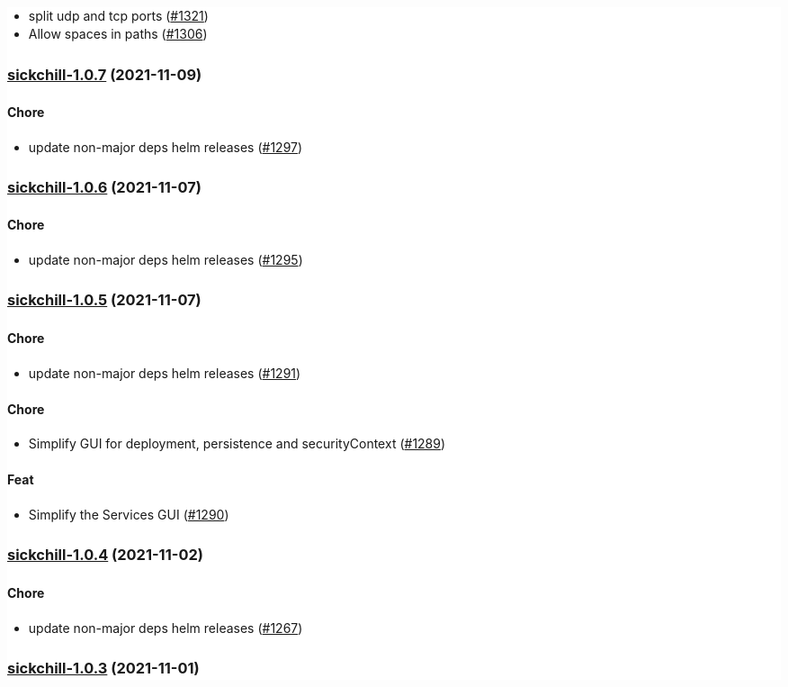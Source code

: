 * split udp and tcp ports ([#1321](https://github.com/truecharts/apps/issues/1321))
* Allow spaces in paths ([#1306](https://github.com/truecharts/apps/issues/1306))



<a name="sickchill-1.0.7"></a>
### [sickchill-1.0.7](https://github.com/truecharts/apps/compare/sickchill-1.0.6...sickchill-1.0.7) (2021-11-09)

#### Chore

* update non-major deps helm releases ([#1297](https://github.com/truecharts/apps/issues/1297))



<a name="sickchill-1.0.6"></a>
### [sickchill-1.0.6](https://github.com/truecharts/apps/compare/sickchill-1.0.5...sickchill-1.0.6) (2021-11-07)

#### Chore

* update non-major deps helm releases ([#1295](https://github.com/truecharts/apps/issues/1295))



<a name="sickchill-1.0.5"></a>
### [sickchill-1.0.5](https://github.com/truecharts/apps/compare/sickchill-1.0.4...sickchill-1.0.5) (2021-11-07)

#### Chore

* update non-major deps helm releases ([#1291](https://github.com/truecharts/apps/issues/1291))

#### Chore

* Simplify GUI for deployment, persistence and securityContext ([#1289](https://github.com/truecharts/apps/issues/1289))

#### Feat

* Simplify the Services GUI ([#1290](https://github.com/truecharts/apps/issues/1290))



<a name="sickchill-1.0.4"></a>
### [sickchill-1.0.4](https://github.com/truecharts/apps/compare/sickchill-1.0.3...sickchill-1.0.4) (2021-11-02)

#### Chore

* update non-major deps helm releases ([#1267](https://github.com/truecharts/apps/issues/1267))



<a name="sickchill-1.0.3"></a>
### [sickchill-1.0.3](https://github.com/truecharts/apps/compare/sickchill-1.0.2...sickchill-1.0.3) (2021-11-01)
